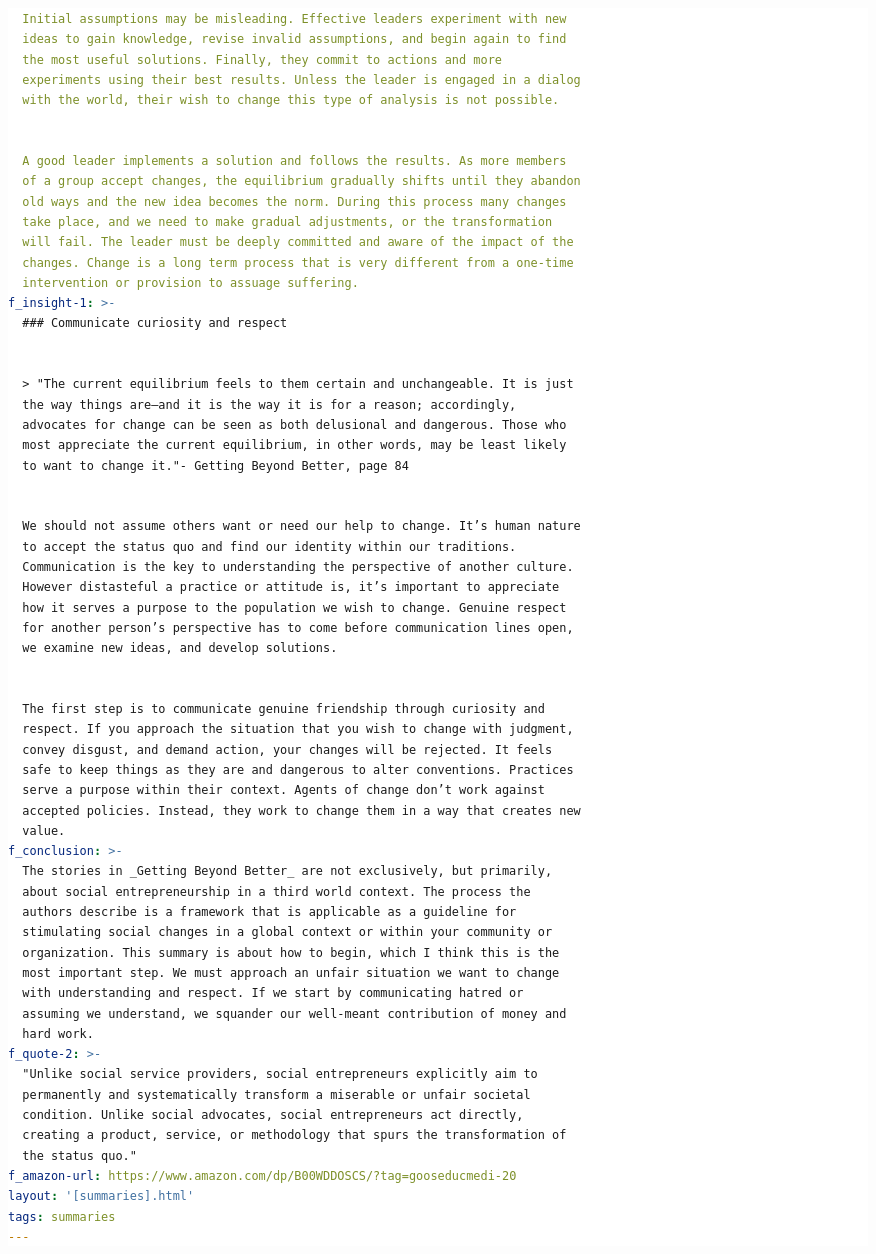```yaml
  Initial assumptions may be misleading. Effective leaders experiment with new
  ideas to gain knowledge, revise invalid assumptions, and begin again to find
  the most useful solutions. Finally, they commit to actions and more
  experiments using their best results. Unless the leader is engaged in a dialog
  with the world, their wish to change this type of analysis is not possible.


  A good leader implements a solution and follows the results. As more members
  of a group accept changes, the equilibrium gradually shifts until they abandon
  old ways and the new idea becomes the norm. During this process many changes
  take place, and we need to make gradual adjustments, or the transformation
  will fail. The leader must be deeply committed and aware of the impact of the
  changes. Change is a long term process that is very different from a one-time
  intervention or provision to assuage suffering.
f_insight-1: >-
  ### Communicate curiosity and respect


  > "The current equilibrium feels to them certain and unchangeable. It is just
  the way things are—and it is the way it is for a reason; accordingly,
  advocates for change can be seen as both delusional and dangerous. Those who
  most appreciate the current equilibrium, in other words, may be least likely
  to want to change it."- Getting Beyond Better, page 84


  We should not assume others want or need our help to change. It’s human nature
  to accept the status quo and find our identity within our traditions.
  Communication is the key to understanding the perspective of another culture.
  However distasteful a practice or attitude is, it’s important to appreciate
  how it serves a purpose to the population we wish to change. Genuine respect
  for another person’s perspective has to come before communication lines open,
  we examine new ideas, and develop solutions.


  The first step is to communicate genuine friendship through curiosity and
  respect. If you approach the situation that you wish to change with judgment,
  convey disgust, and demand action, your changes will be rejected. It feels
  safe to keep things as they are and dangerous to alter conventions. Practices
  serve a purpose within their context. Agents of change don’t work against
  accepted policies. Instead, they work to change them in a way that creates new
  value.
f_conclusion: >-
  The stories in _Getting Beyond Better_ are not exclusively, but primarily,
  about social entrepreneurship in a third world context. The process the
  authors describe is a framework that is applicable as a guideline for
  stimulating social changes in a global context or within your community or
  organization. This summary is about how to begin, which I think this is the
  most important step. We must approach an unfair situation we want to change
  with understanding and respect. If we start by communicating hatred or
  assuming we understand, we squander our well-meant contribution of money and
  hard work.
f_quote-2: >-
  "Unlike social service providers, social entrepreneurs explicitly aim to
  permanently and systematically transform a miserable or unfair societal
  condition. Unlike social advocates, social entrepreneurs act directly,
  creating a product, service, or methodology that spurs the transformation of
  the status quo."
f_amazon-url: https://www.amazon.com/dp/B00WDDOSCS/?tag=gooseducmedi-20
layout: '[summaries].html'
tags: summaries
---
```
